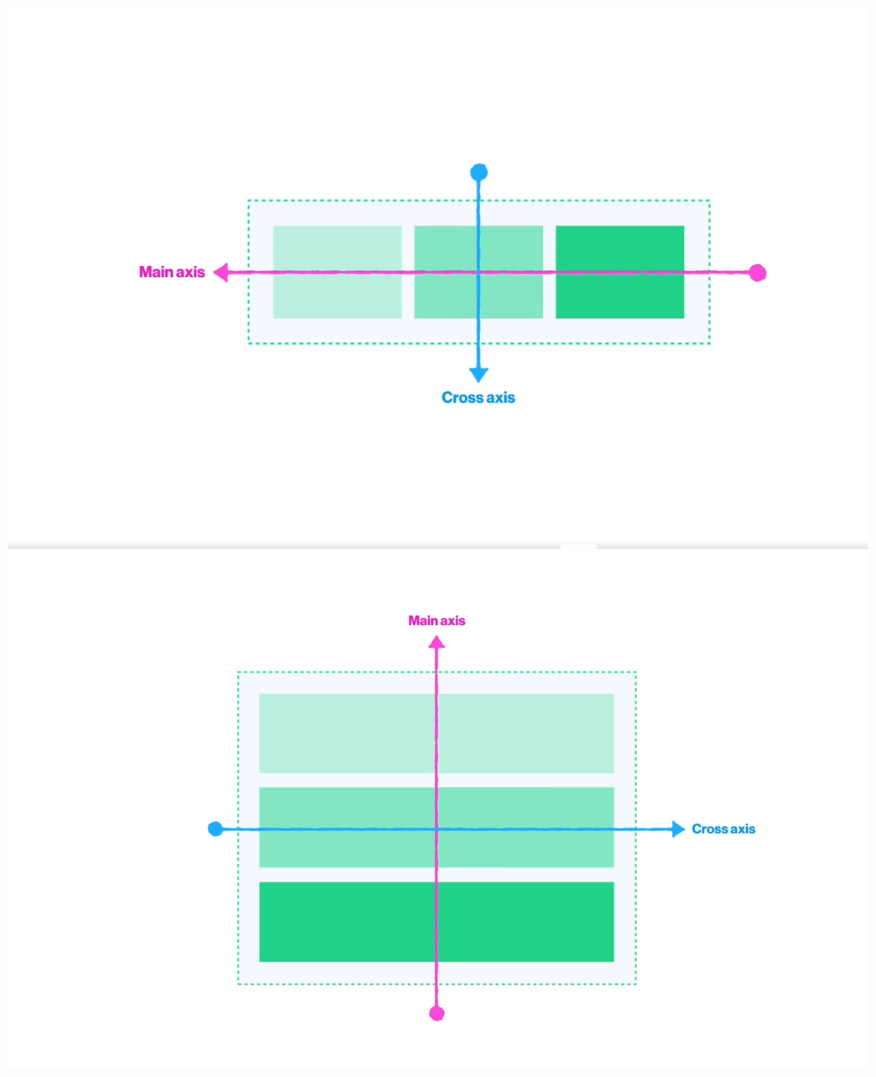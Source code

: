 ![flex-direction: row-reverse;](../.gitbook/assets/427.png)

![flex-direction: column-reverse;](../.gitbook/assets/428.png)
